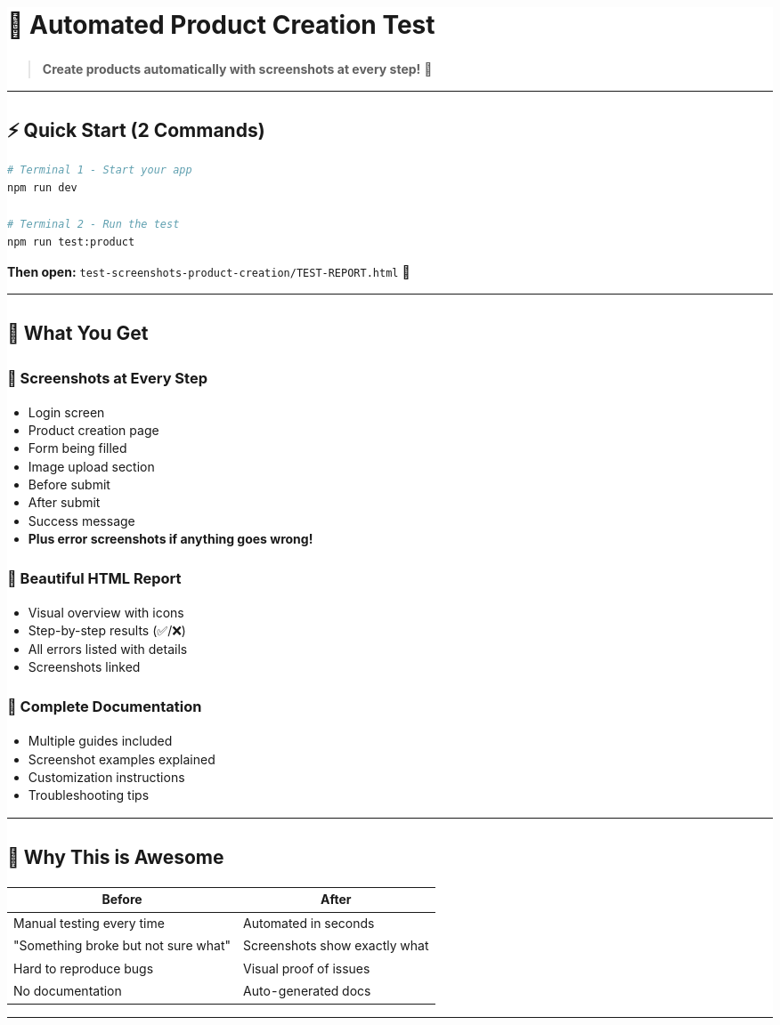 # 🎯 Automated Product Creation Test

> **Create products automatically with screenshots at every step!** 📸

---

## ⚡ Quick Start (2 Commands)

```bash
# Terminal 1 - Start your app
npm run dev

# Terminal 2 - Run the test
npm run test:product
```

**Then open:** `test-screenshots-product-creation/TEST-REPORT.html` 🎨

---

## 🎁 What You Get

### 📸 Screenshots at Every Step
- Login screen
- Product creation page
- Form being filled
- Image upload section
- Before submit
- After submit
- Success message
- **Plus error screenshots if anything goes wrong!**

### 🎨 Beautiful HTML Report
- Visual overview with icons
- Step-by-step results (✅/❌)
- All errors listed with details
- Screenshots linked

### 📝 Complete Documentation
- Multiple guides included
- Screenshot examples explained
- Customization instructions
- Troubleshooting tips

---

## 🌟 Why This is Awesome

| Before | After |
|--------|-------|
| Manual testing every time | Automated in seconds |
| "Something broke but not sure what" | Screenshots show exactly what |
| Hard to reproduce bugs | Visual proof of issues |
| No documentation | Auto-generated docs |

---